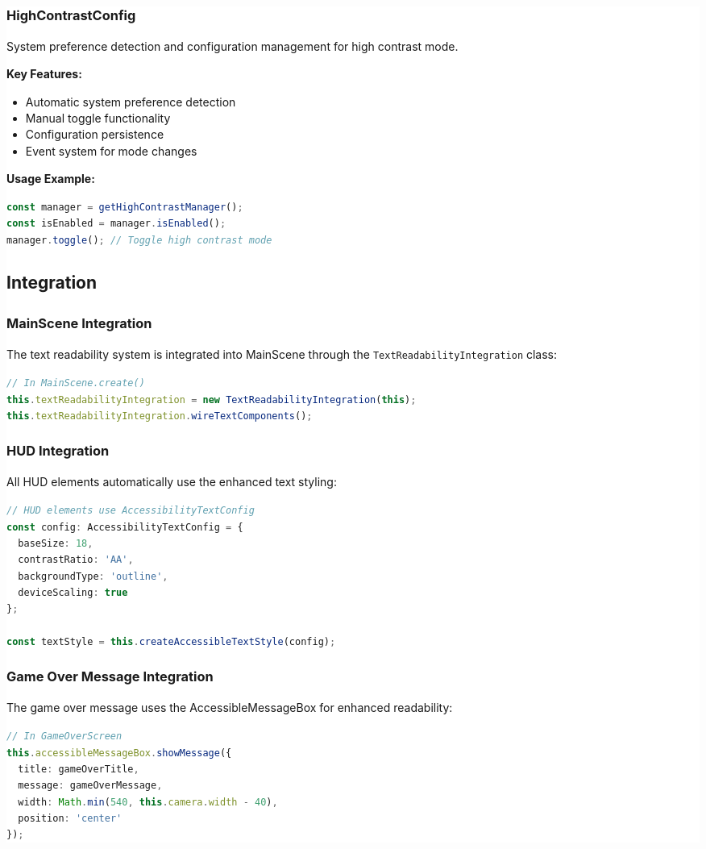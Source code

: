 ### HighContrastConfig

System preference detection and configuration management for high contrast mode.

**Key Features:**
- Automatic system preference detection
- Manual toggle functionality
- Configuration persistence
- Event system for mode changes

**Usage Example:**
```typescript
const manager = getHighContrastManager();
const isEnabled = manager.isEnabled();
manager.toggle(); // Toggle high contrast mode
```

## Integration

### MainScene Integration

The text readability system is integrated into MainScene through the `TextReadabilityIntegration` class:

```typescript
// In MainScene.create()
this.textReadabilityIntegration = new TextReadabilityIntegration(this);
this.textReadabilityIntegration.wireTextComponents();
```

### HUD Integration

All HUD elements automatically use the enhanced text styling:

```typescript
// HUD elements use AccessibilityTextConfig
const config: AccessibilityTextConfig = {
  baseSize: 18,
  contrastRatio: 'AA',
  backgroundType: 'outline',
  deviceScaling: true
};

const textStyle = this.createAccessibleTextStyle(config);
```

### Game Over Message Integration

The game over message uses the AccessibleMessageBox for enhanced readability:

```typescript
// In GameOverScreen
this.accessibleMessageBox.showMessage({
  title: gameOverTitle,
  message: gameOverMessage,
  width: Math.min(540, this.camera.width - 40),
  position: 'center'
});
```
